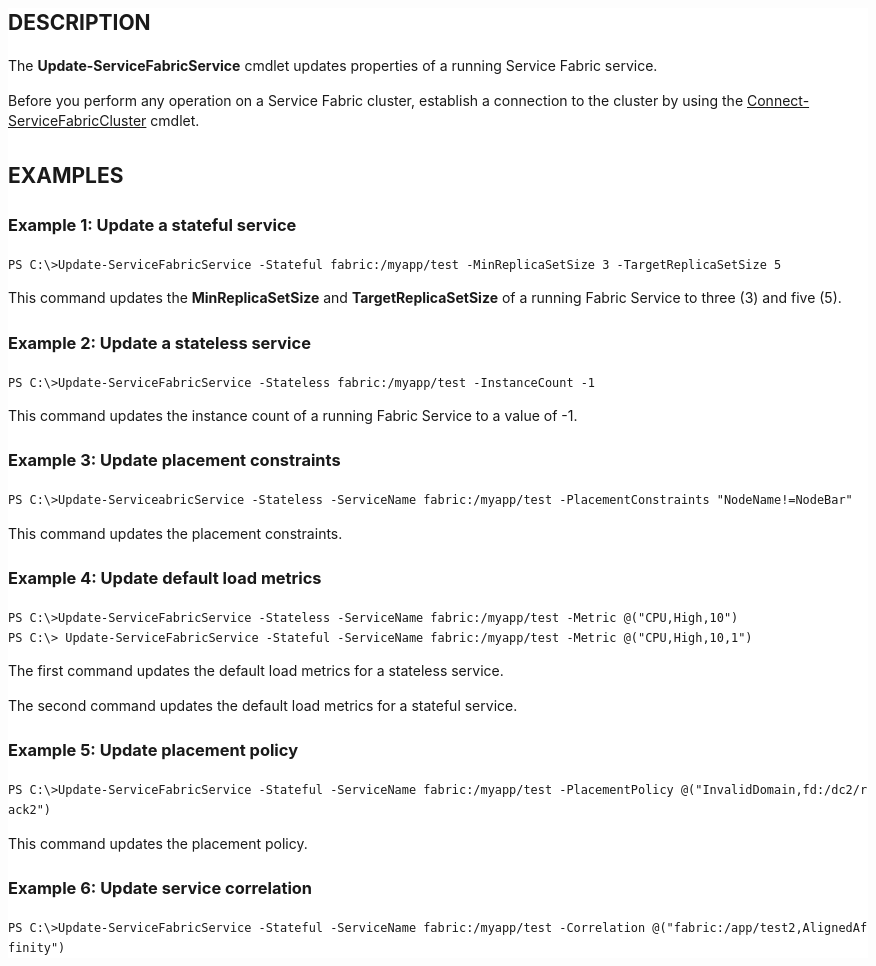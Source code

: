 ## DESCRIPTION
The **Update-ServiceFabricService** cmdlet updates properties of a running Service Fabric service.

Before you perform any operation on a Service Fabric cluster, establish a connection to the cluster by using the [Connect-ServiceFabricCluster](./Connect-ServiceFabricCluster.md) cmdlet.

## EXAMPLES

### Example 1: Update a stateful service
```
PS C:\>Update-ServiceFabricService -Stateful fabric:/myapp/test -MinReplicaSetSize 3 -TargetReplicaSetSize 5
```

This command updates the **MinReplicaSetSize** and **TargetReplicaSetSize** of a running Fabric Service to three (3) and five (5).

### Example 2: Update a stateless service
```
PS C:\>Update-ServiceFabricService -Stateless fabric:/myapp/test -InstanceCount -1
```

This command updates the instance count of a running Fabric Service to a value of -1.

### Example 3: Update placement constraints
```
PS C:\>Update-ServiceabricService -Stateless -ServiceName fabric:/myapp/test -PlacementConstraints "NodeName!=NodeBar"
```

This command updates the placement constraints.

### Example 4: Update default load metrics
```
PS C:\>Update-ServiceFabricService -Stateless -ServiceName fabric:/myapp/test -Metric @("CPU,High,10")
PS C:\> Update-ServiceFabricService -Stateful -ServiceName fabric:/myapp/test -Metric @("CPU,High,10,1")
```

The first command updates the default load metrics for a stateless service.

The second command updates the default load metrics for a stateful service.

### Example 5: Update placement policy
```
PS C:\>Update-ServiceFabricService -Stateful -ServiceName fabric:/myapp/test -PlacementPolicy @("InvalidDomain,fd:/dc2/rack2")
```

This command updates the placement policy.

### Example 6: Update service correlation
```
PS C:\>Update-ServiceFabricService -Stateful -ServiceName fabric:/myapp/test -Correlation @("fabric:/app/test2,AlignedAffinity")
```
